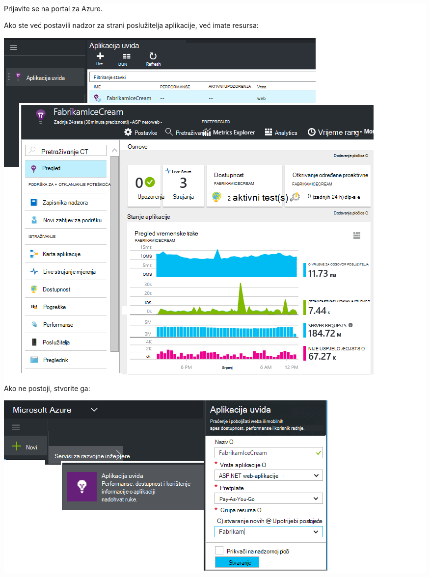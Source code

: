 Prijavite se na [portal za Azure](https://portal.azure.com).

Ako ste već postavili nadzor za strani poslužitelja aplikacije, već imate resursa:

![Odaberite Pregledaj, servise za razvojne inženjere aplikacije uvida.](./media/app-insights-javascript/01-find.png)

Ako ne postoji, stvorite ga:

![Odaberite novo, servise za razvojne inženjere, uvida aplikacije.](./media/app-insights-javascript/01-create.png)
